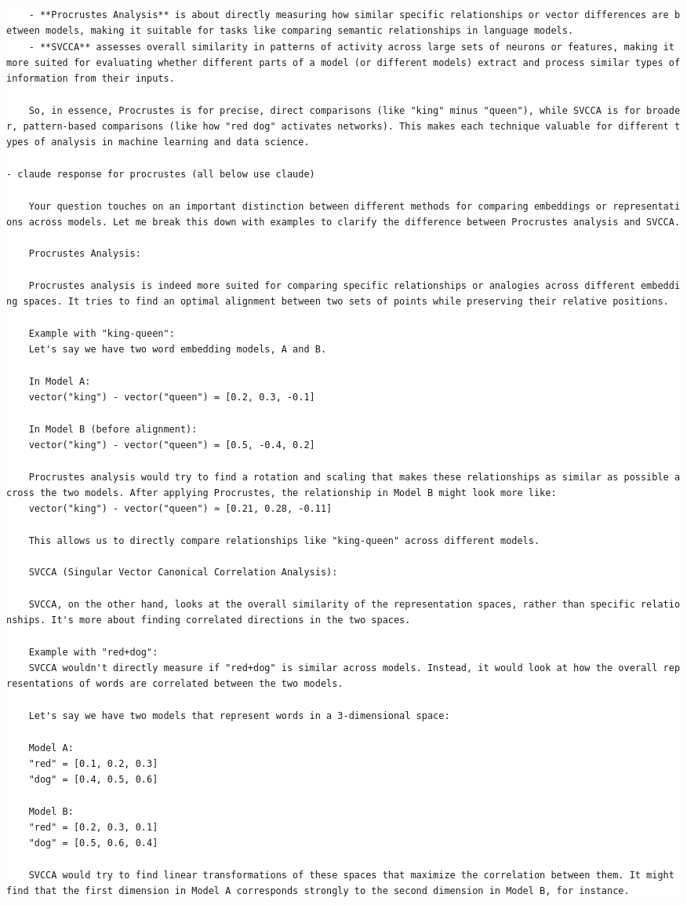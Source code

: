         - **Procrustes Analysis** is about directly measuring how similar specific relationships or vector differences are between models, making it suitable for tasks like comparing semantic relationships in language models.
        - **SVCCA** assesses overall similarity in patterns of activity across large sets of neurons or features, making it more suited for evaluating whether different parts of a model (or different models) extract and process similar types of information from their inputs.
        
        So, in essence, Procrustes is for precise, direct comparisons (like "king" minus "queen"), while SVCCA is for broader, pattern-based comparisons (like how "red dog" activates networks). This makes each technique valuable for different types of analysis in machine learning and data science.
        
    - claude response for procrustes (all below use claude)
        
        Your question touches on an important distinction between different methods for comparing embeddings or representations across models. Let me break this down with examples to clarify the difference between Procrustes analysis and SVCCA.
        
        Procrustes Analysis:
        
        Procrustes analysis is indeed more suited for comparing specific relationships or analogies across different embedding spaces. It tries to find an optimal alignment between two sets of points while preserving their relative positions.
        
        Example with "king-queen":
        Let's say we have two word embedding models, A and B.
        
        In Model A:
        vector("king") - vector("queen") = [0.2, 0.3, -0.1]
        
        In Model B (before alignment):
        vector("king") - vector("queen") = [0.5, -0.4, 0.2]
        
        Procrustes analysis would try to find a rotation and scaling that makes these relationships as similar as possible across the two models. After applying Procrustes, the relationship in Model B might look more like:
        vector("king") - vector("queen") ≈ [0.21, 0.28, -0.11]
        
        This allows us to directly compare relationships like "king-queen" across different models.
        
        SVCCA (Singular Vector Canonical Correlation Analysis):
        
        SVCCA, on the other hand, looks at the overall similarity of the representation spaces, rather than specific relationships. It's more about finding correlated directions in the two spaces.
        
        Example with "red+dog":
        SVCCA wouldn't directly measure if "red+dog" is similar across models. Instead, it would look at how the overall representations of words are correlated between the two models.
        
        Let's say we have two models that represent words in a 3-dimensional space:
        
        Model A:
        "red" = [0.1, 0.2, 0.3]
        "dog" = [0.4, 0.5, 0.6]
        
        Model B:
        "red" = [0.2, 0.3, 0.1]
        "dog" = [0.5, 0.6, 0.4]
        
        SVCCA would try to find linear transformations of these spaces that maximize the correlation between them. It might find that the first dimension in Model A corresponds strongly to the second dimension in Model B, for instance.
        
